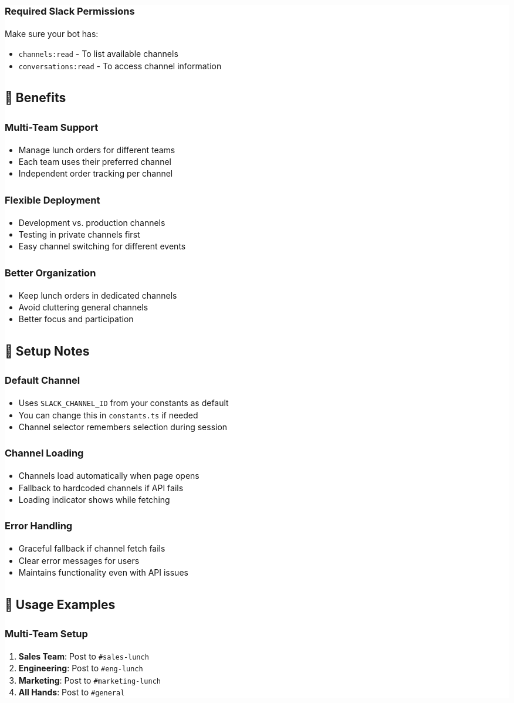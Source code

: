 ```typescript
```

### **Required Slack Permissions**
Make sure your bot has:
- `channels:read` - To list available channels
- `conversations:read` - To access channel information

## 🎨 Benefits

### **Multi-Team Support**
- Manage lunch orders for different teams
- Each team uses their preferred channel
- Independent order tracking per channel

### **Flexible Deployment**
- Development vs. production channels
- Testing in private channels first
- Easy channel switching for different events

### **Better Organization**
- Keep lunch orders in dedicated channels
- Avoid cluttering general channels
- Better focus and participation

## 🔧 Setup Notes

### **Default Channel**
- Uses `SLACK_CHANNEL_ID` from your constants as default
- You can change this in `constants.ts` if needed
- Channel selector remembers selection during session

### **Channel Loading**
- Channels load automatically when page opens
- Fallback to hardcoded channels if API fails
- Loading indicator shows while fetching

### **Error Handling**
- Graceful fallback if channel fetch fails
- Clear error messages for users
- Maintains functionality even with API issues

## 🎯 Usage Examples

### **Multi-Team Setup**
1. **Sales Team**: Post to `#sales-lunch`
2. **Engineering**: Post to `#eng-lunch`  
3. **Marketing**: Post to `#marketing-lunch`
4. **All Hands**: Post to `#general`
